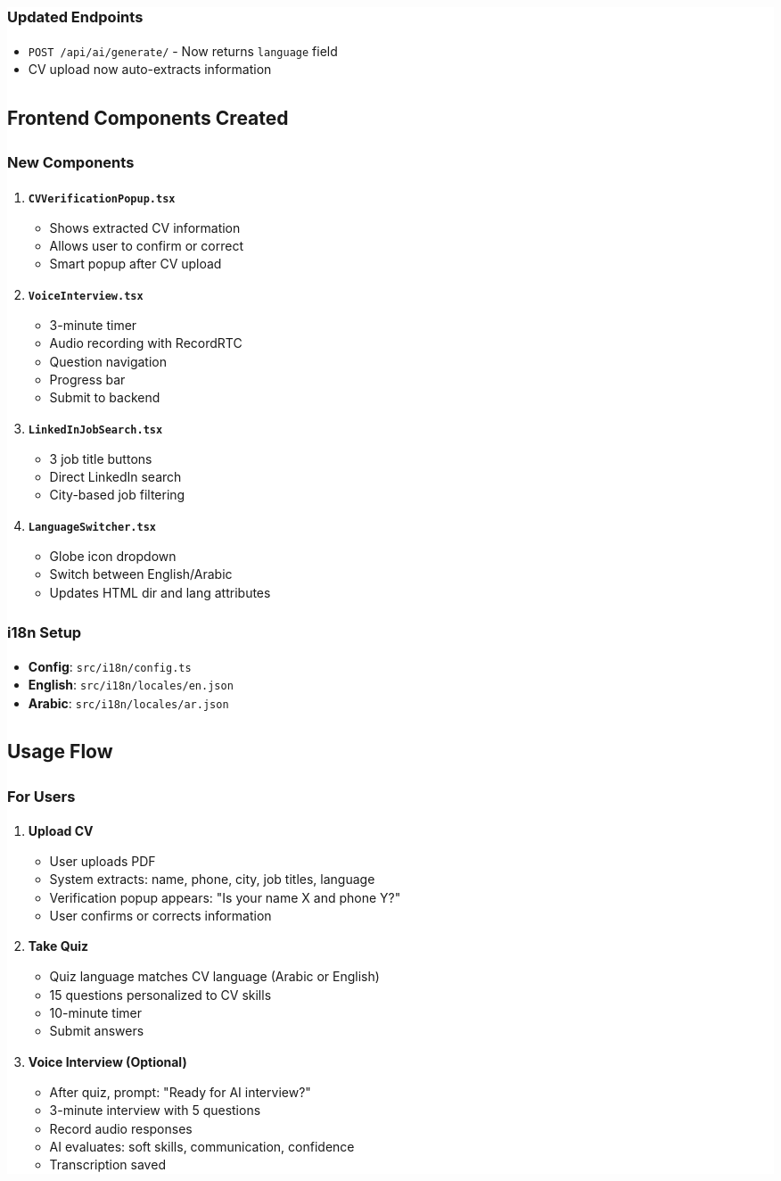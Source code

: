 ### Updated Endpoints
- `POST /api/ai/generate/` - Now returns `language` field
- CV upload now auto-extracts information

## Frontend Components Created

### New Components
1. **`CVVerificationPopup.tsx`**
   - Shows extracted CV information
   - Allows user to confirm or correct
   - Smart popup after CV upload

2. **`VoiceInterview.tsx`**
   - 3-minute timer
   - Audio recording with RecordRTC
   - Question navigation
   - Progress bar
   - Submit to backend

3. **`LinkedInJobSearch.tsx`**
   - 3 job title buttons
   - Direct LinkedIn search
   - City-based job filtering

4. **`LanguageSwitcher.tsx`**
   - Globe icon dropdown
   - Switch between English/Arabic
   - Updates HTML dir and lang attributes

### i18n Setup
- **Config**: `src/i18n/config.ts`
- **English**: `src/i18n/locales/en.json`
- **Arabic**: `src/i18n/locales/ar.json`

## Usage Flow

### For Users

1. **Upload CV**
   - User uploads PDF
   - System extracts: name, phone, city, job titles, language
   - Verification popup appears: "Is your name X and phone Y?"
   - User confirms or corrects information

2. **Take Quiz**
   - Quiz language matches CV language (Arabic or English)
   - 15 questions personalized to CV skills
   - 10-minute timer
   - Submit answers

3. **Voice Interview (Optional)**
   - After quiz, prompt: "Ready for AI interview?"
   - 3-minute interview with 5 questions
   - Record audio responses
   - AI evaluates: soft skills, communication, confidence
   - Transcription saved
